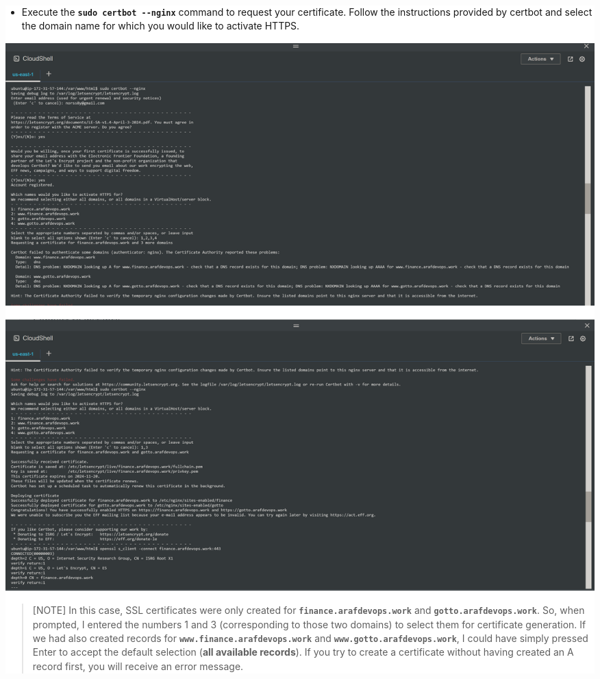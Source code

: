
- Execute the **`sudo certbot --nginx`** command to request your certificate. Follow the instructions provided by certbot and select the domain name for which you would like to activate HTTPS.

![images](images/48.png)

![images](images/49.png)

> [NOTE]
In this case, SSL certificates were only created for **`finance.arafdevops.work`** and **`gotto.arafdevops.work`**. So, when prompted, I entered the numbers 1 and 3 (corresponding to those two domains) to select them for certificate generation. If we had also created records for **`www.finance.arafdevops.work`** and **`www.gotto.arafdevops.work`**, I could have simply pressed Enter to accept the default selection (**all available records**). If you try to create a certificate without having created an A record first, you will receive an error message.

